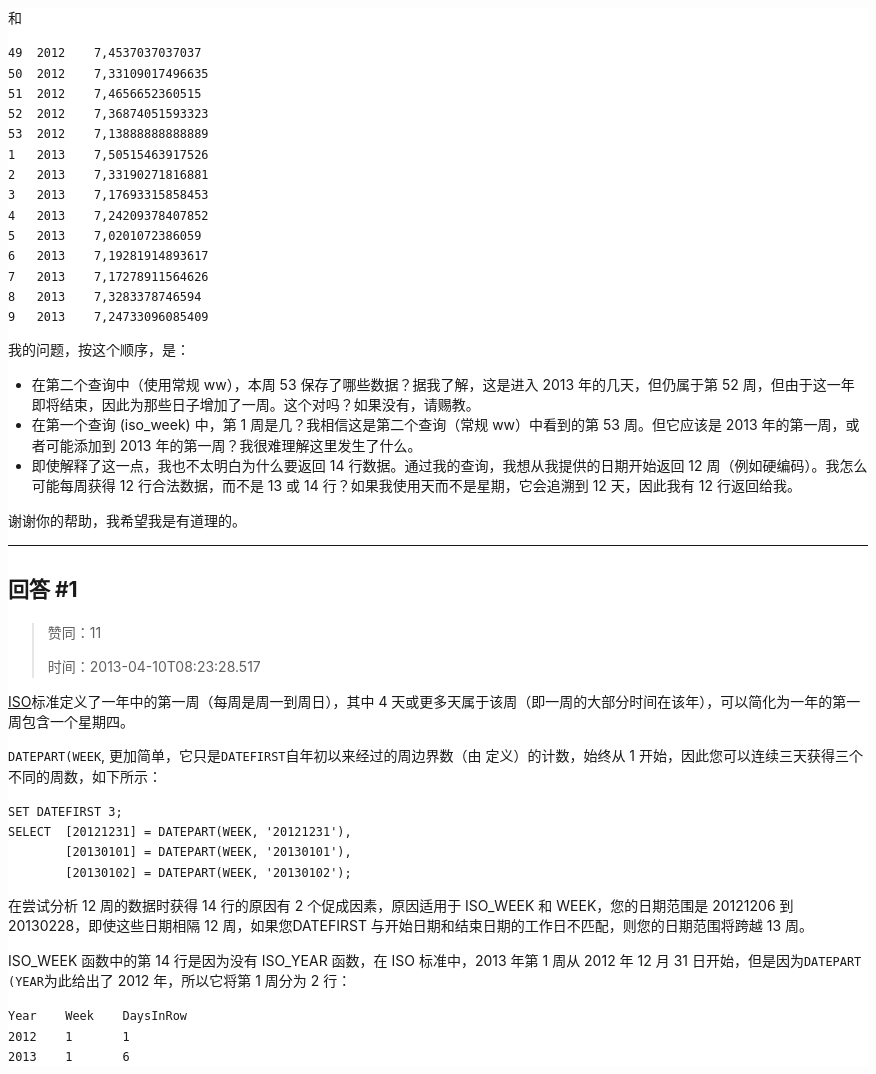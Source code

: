和

```
49  2012    7,4537037037037
50  2012    7,33109017496635
51  2012    7,4656652360515
52  2012    7,36874051593323
53  2012    7,13888888888889
1   2013    7,50515463917526
2   2013    7,33190271816881
3   2013    7,17693315858453
4   2013    7,24209378407852
5   2013    7,0201072386059
6   2013    7,19281914893617
7   2013    7,17278911564626
8   2013    7,3283378746594
9   2013    7,24733096085409 
```

我的问题，按这个顺序，是：

*   在第二个查询中（使用常规 ww），本周 53 保存了哪些数据？据我了解，这是进入 2013 年的几天，但仍属于第 52 周，但由于这一年即将结束，因此为那些日子增加了一周。这个对吗？如果没有，请赐教。
*   在第一个查询 (iso_week) 中，第 1 周是几？我相信这是第二个查询（常规 ww）中看到的第 53 周。但它应该是 2013 年的第一周，或者可能添加到 2013 年的第一周？我很难理解这里发生了什么。
*   即使解释了这一点，我也不太明白为什么要返回 14 行数据。通过我的查询，我想从我提供的日期开始返回 12 周（例如硬编码）。我怎么可能每周获得 12 行合法数据，而不是 13 或 14 行？如果我使用天而不是星期，它会追溯到 12 天，因此我有 12 行返回给我。

谢谢你的帮助，我希望我是有道理的。

* * *

## 回答 #1

> 赞同：11
> 
> 时间：2013-04-10T08:23:28.517

[ISO](http://en.wikipedia.org/wiki/ISO_week_date)标准定义了一年中的第一周（每周是周一到周日），其中 4 天或更多天属于该周（即一周的大部分时间在该年），可以简化为一年的第一周包含一个星期四。

`DATEPART(WEEK`, 更加简单，它只是`DATEFIRST`自年初以来经过的周边界数（由 定义）的计数，始终从 1 开始，因此您可以连续三天获得三个不同的周数，如下所示：

```
SET DATEFIRST 3;
SELECT  [20121231] = DATEPART(WEEK, '20121231'),
        [20130101] = DATEPART(WEEK, '20130101'),
        [20130102] = DATEPART(WEEK, '20130102'); 
```

在尝试分析 12 周的数据时获得 14 行的原因有 2 个促成因素，原因适用于 ISO_WEEK 和 WEEK，您的日期范围是 20121206 到 20130228，即使这些日期相隔 12 周，如果您DATEFIRST 与开始日期和结束日期的工作日不匹配，则您的日期范围将跨越 13 周。

ISO_WEEK 函数中的第 14 行是因为没有 ISO_YEAR 函数，在 ISO 标准中，2013 年第 1 周从 2012 年 12 月 31 日开始，但是因为`DATEPART(YEAR`为此给出了 2012 年，所以它将第 1 周分为 2 行：

```
Year    Week    DaysInRow
2012    1       1
2013    1       6 
```
